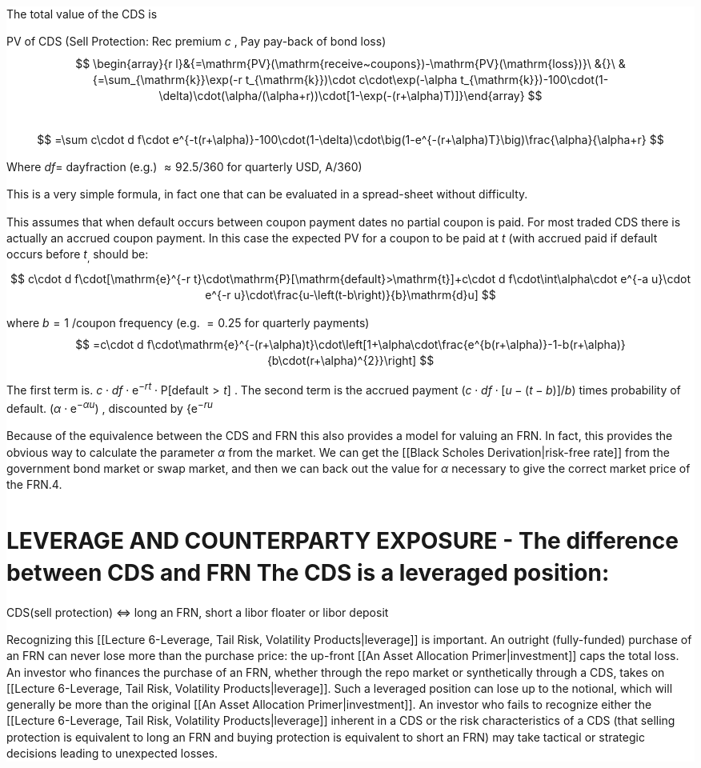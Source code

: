 The total value of the CDS is  

PV of CDS (Sell Protection: Rec premium $c$ , Pay pay-back of bond loss)  
$$
\begin{array}{r l}&{=\mathrm{PV}(\mathrm{receive~coupons})-\mathrm{PV}(\mathrm{loss})}\ &{}\ &{=\sum_{\mathrm{k}}\exp(-r t_{\mathrm{k}})\cdot c\cdot\exp(-\alpha t_{\mathrm{k}})-100\cdot(1-\delta)\cdot(\alpha/(\alpha+r))\cdot[1-\exp(-(r+\alpha)T)]}\end{array}
$$  
$$
=\sum c\cdot d f\cdot e^{-t(r+\alpha)}-100\cdot(1-\delta)\cdot\big(1-e^{-(r+\alpha)T}\big)\frac{\alpha}{\alpha+r}
$$  

Where $d f=$ dayfraction (e.g.) $\approx92.5/360$ for quarterly USD, A/360)  

This is a very simple formula, in fact one that can be evaluated in a spread-sheet without difficulty.  

This assumes that when default occurs between coupon payment dates no partial coupon is paid. For most traded CDS there is actually an accrued coupon payment. In this case the expected PV for a coupon to be paid at $t$ (with accrued paid if default occurs before $t_{,}$ should be:  
$$
c\cdot d f\cdot[\mathrm{e}^{-r t}\cdot\mathrm{P}[\mathrm{default}>\mathrm{t}]+c\cdot d f\cdot\int\alpha\cdot e^{-a u}\cdot e^{-r u}\cdot\frac{u-\left(t-b\right)}{b}\mathrm{d}u]
$$  

where $b=1$ /coupon frequency (e.g. $=0.25$ for quarterly payments)  
$$
=c\cdot d f\cdot\mathrm{e}^{-(r+\alpha)t}\cdot\left[1+\alpha\cdot\frac{e^{b(r+\alpha)}-1-b(r+\alpha)}{b\cdot(r+\alpha)^{2}}\right]
$$  

The first term is. $c{\cdot}d f{\cdot}\mathrm{e}^{-r t}\cdot\mathrm{P}[\mathrm{default}>t]$ . The second term is the accrued payment $(c{\cdot}d f{\cdot}[u{-}(t{-}b)]/b)$ times probability of default. $(\alpha\cdot\mathrm{e}^{-\alpha u})$ , discounted by $\{\mathrm{e}^{-r u}$  

Because of the equivalence between the CDS and FRN this also provides a model for valuing an FRN. In fact, this provides the obvious way to calculate the parameter $\alpha$ from the market. We can get the [[Black Scholes Derivation|risk-free rate]] from the government bond market or swap market, and then we can back out the value for $\alpha$ necessary to give the correct market price of the FRN.4.  

# LEVERAGE AND COUNTERPARTY EXPOSURE - The difference between CDS and FRN The CDS is a leveraged position:  

CDS(sell protection) $\Leftrightarrow$ long an FRN, short a libor floater or libor deposit  

Recognizing this [[Lecture 6-Leverage, Tail Risk, Volatility Products|leverage]] is important. An outright (fully-funded) purchase of an FRN can never lose more than the purchase price: the up-front [[An Asset Allocation Primer|investment]] caps the total loss. An investor who finances the purchase of an FRN, whether through the repo market or synthetically through a CDS, takes on [[Lecture 6-Leverage, Tail Risk, Volatility Products|leverage]]. Such a leveraged position can lose up to the notional, which will generally be more than the original [[An Asset Allocation Primer|investment]]. An investor who fails to recognize either the [[Lecture 6-Leverage, Tail Risk, Volatility Products|leverage]] inherent in a CDS or the risk characteristics of a CDS (that selling protection is equivalent to long an FRN and buying protection is equivalent to short an FRN) may take tactical or strategic decisions leading to unexpected losses.  
